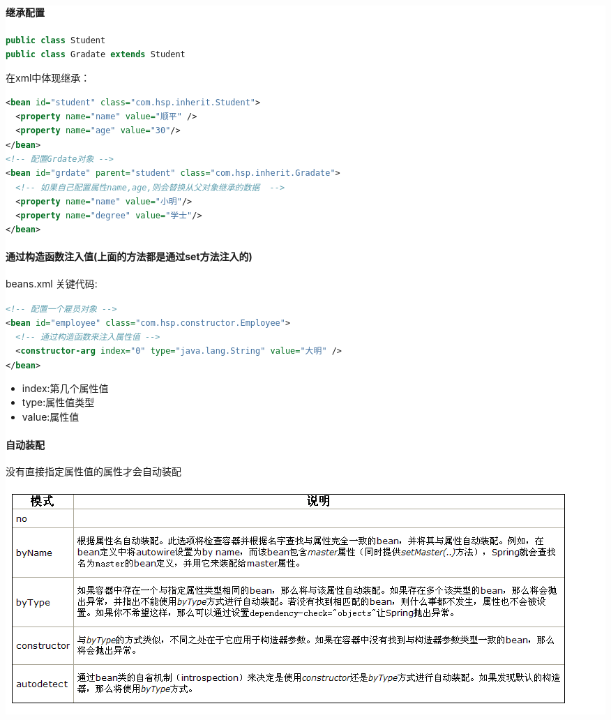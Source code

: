   #### 继承配置

  ```java
  public class Student 
  public class Gradate extends Student
  ```

  在xml中体现继承：

  ```xml
  <bean id="student" class="com.hsp.inherit.Student">
  	<property name="name" value="顺平" />
  	<property name="age" value="30"/>
  </bean>
  <!-- 配置Grdate对象 -->
  <bean id="grdate" parent="student" class="com.hsp.inherit.Gradate">
  	<!-- 如果自己配置属性name,age,则会替换从父对象继承的数据  -->
  	<property name="name" value="小明"/>
  	<property name="degree" value="学士"/>
  </bean>
  ```

  #### 通过构造函数注入值(上面的方法都是通过set方法注入的)

  beans.xml 关键代码:

  ```xml
  <!-- 配置一个雇员对象 -->
  <bean id="employee" class="com.hsp.constructor.Employee">
  	<!-- 通过构造函数来注入属性值 -->	
  	<constructor-arg index="0" type="java.lang.String" value="大明" />
  </bean>
  ```

  - index:第几个属性值
  - type:属性值类型
  - value:属性值

  #### 自动装配

  没有直接指定属性值的属性才会自动装配

  ![img](pictures/spring4.png)
